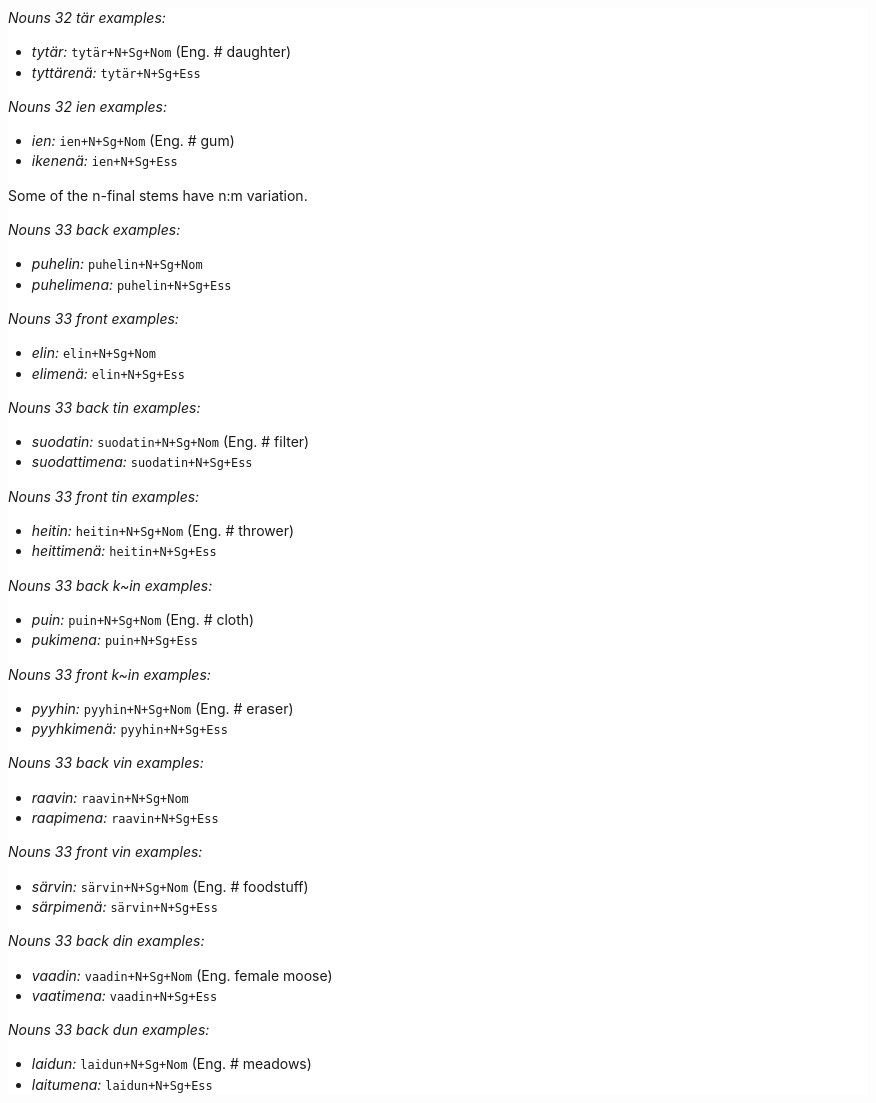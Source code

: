 
*Nouns 32 tär examples:*
* *tytär:* `tytär+N+Sg+Nom` (Eng. # daughter)
* *tyttärenä:* `tytär+N+Sg+Ess`


*Nouns 32 ien examples:*
* *ien:* `ien+N+Sg+Nom` (Eng. # gum)
* *ikenenä:* `ien+N+Sg+Ess`

 Some of the n-final stems have n:m variation.


*Nouns 33 back examples:*
* *puhelin:* `puhelin+N+Sg+Nom`
* *puhelimena:* `puhelin+N+Sg+Ess`


*Nouns 33 front examples:*
* *elin:* `elin+N+Sg+Nom`
* *elimenä:* `elin+N+Sg+Ess`


*Nouns 33 back tin examples:*
* *suodatin:* `suodatin+N+Sg+Nom` (Eng. # filter)
* *suodattimena:* `suodatin+N+Sg+Ess`


*Nouns 33 front tin examples:*
* *heitin:* `heitin+N+Sg+Nom` (Eng. # thrower)
* *heittimenä:* `heitin+N+Sg+Ess`


*Nouns 33 back k~in examples:*
* *puin:* `puin+N+Sg+Nom` (Eng. # cloth)
* *pukimena:* `puin+N+Sg+Ess`


*Nouns 33 front k~in examples:*
* *pyyhin:* `pyyhin+N+Sg+Nom` (Eng. # eraser)
* *pyyhkimenä:* `pyyhin+N+Sg+Ess`


*Nouns 33 back vin examples:*
* *raavin:* `raavin+N+Sg+Nom`
* *raapimena:* `raavin+N+Sg+Ess`


*Nouns 33 front vin examples:*
* *särvin:* `särvin+N+Sg+Nom` (Eng. # foodstuff)
* *särpimenä:* `särvin+N+Sg+Ess`


*Nouns 33 back din examples:*
* *vaadin:* `vaadin+N+Sg+Nom` (Eng. female moose)
* *vaatimena:* `vaadin+N+Sg+Ess`


*Nouns 33 back dun examples:*
* *laidun:* `laidun+N+Sg+Nom` (Eng. # meadows)
* *laitumena:* `laidun+N+Sg+Ess`
